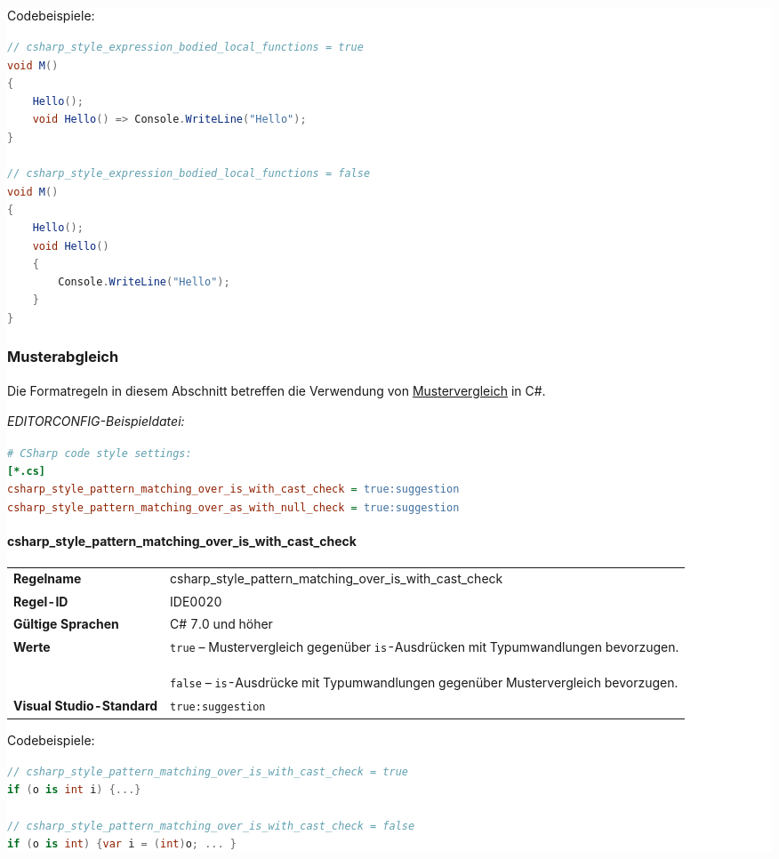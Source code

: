 Codebeispiele:

```csharp
// csharp_style_expression_bodied_local_functions = true
void M()
{
    Hello();
    void Hello() => Console.WriteLine("Hello");
}

// csharp_style_expression_bodied_local_functions = false
void M()
{
    Hello();
    void Hello()
    {
        Console.WriteLine("Hello");
    }
}
```

### <a name="pattern-matching"></a>Musterabgleich

Die Formatregeln in diesem Abschnitt betreffen die Verwendung von [Mustervergleich](/dotnet/csharp/pattern-matching) in C#.

*EDITORCONFIG-Beispieldatei:*

```ini
# CSharp code style settings:
[*.cs]
csharp_style_pattern_matching_over_is_with_cast_check = true:suggestion
csharp_style_pattern_matching_over_as_with_null_check = true:suggestion
```

#### <a name="csharpstylepatternmatchingoveriswithcastcheck"></a>csharp\_style\_pattern\_matching\_over\_is\_with\_cast_check

|||
|-|-|
| **Regelname** | csharp_style_pattern_matching_over_is_with_cast_check |
| **Regel-ID** | IDE0020 |
| **Gültige Sprachen** | C# 7.0 und höher |
| **Werte** | `true` – Mustervergleich gegenüber `is`-Ausdrücken mit Typumwandlungen bevorzugen.<br /><br />`false` – `is`-Ausdrücke mit Typumwandlungen gegenüber Mustervergleich bevorzugen. |
| **Visual Studio-Standard** | `true:suggestion` |

Codebeispiele:

```csharp
// csharp_style_pattern_matching_over_is_with_cast_check = true
if (o is int i) {...}

// csharp_style_pattern_matching_over_is_with_cast_check = false
if (o is int) {var i = (int)o; ... }
```
